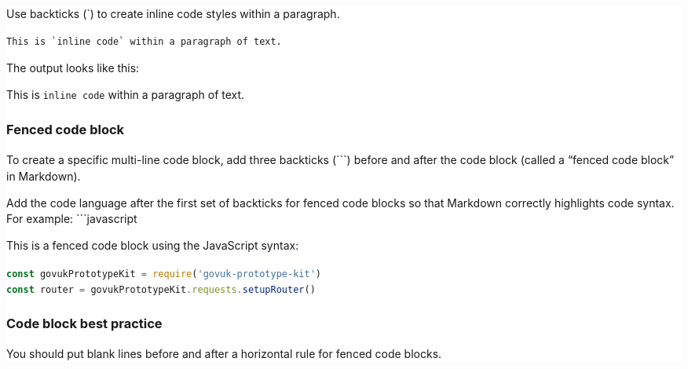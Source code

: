 Use backticks (`) to create inline code styles within a paragraph.

```
This is `inline code` within a paragraph of text.
```

The output looks like this:

This is `inline code` within a paragraph of text.

### Fenced code block

To create a specific multi-line code block, add three backticks (\```) before and after the code block (called a “fenced code block” in Markdown).

Add the code language after the first set of backticks for fenced code blocks so that Markdown correctly highlights code syntax. For example: \```javascript

This is a fenced code block using the JavaScript syntax:

```javascript
const govukPrototypeKit = require('govuk-prototype-kit')
const router = govukPrototypeKit.requests.setupRouter()
```

### Code block best practice

You should put blank lines before and after a horizontal rule for fenced code blocks.


